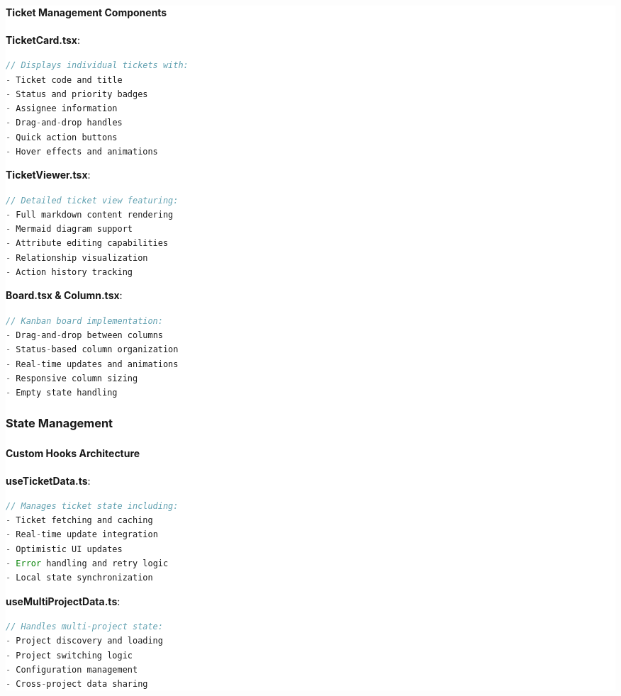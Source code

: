 #### Ticket Management Components

**TicketCard.tsx**:
```typescript
// Displays individual tickets with:
- Ticket code and title
- Status and priority badges
- Assignee information
- Drag-and-drop handles
- Quick action buttons
- Hover effects and animations
```

**TicketViewer.tsx**:
```typescript
// Detailed ticket view featuring:
- Full markdown content rendering
- Mermaid diagram support
- Attribute editing capabilities
- Relationship visualization
- Action history tracking
```

**Board.tsx & Column.tsx**:
```typescript
// Kanban board implementation:
- Drag-and-drop between columns
- Status-based column organization
- Real-time updates and animations
- Responsive column sizing
- Empty state handling
```

### State Management

#### Custom Hooks Architecture

**useTicketData.ts**:
```typescript
// Manages ticket state including:
- Ticket fetching and caching
- Real-time update integration
- Optimistic UI updates
- Error handling and retry logic
- Local state synchronization
```

**useMultiProjectData.ts**:
```typescript
// Handles multi-project state:
- Project discovery and loading
- Project switching logic
- Configuration management
- Cross-project data sharing
```
